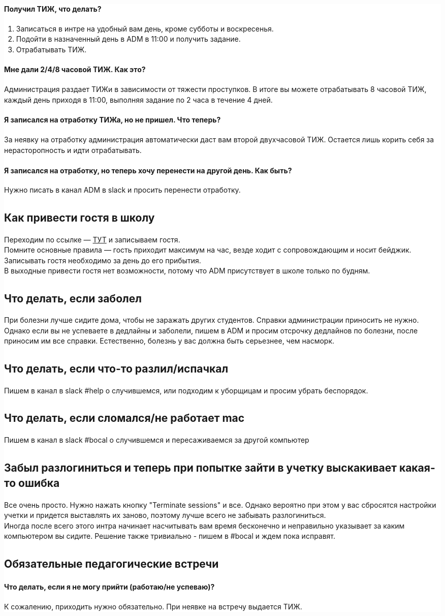 #### Получил ТИЖ, что делать?
1. Записаться в интре на удобный вам день, кроме субботы и воскресенья.
2. Подойти в назначенный день в ADM в 11:00 и получить задание.
3. Отрабатывать ТИЖ.

#### Мне дали 2/4/8 часовой ТИЖ. Как это?
Администрация раздает ТИЖи в зависимости от тяжести проступков. В итоге вы можете отрабатывать 8 часовой ТИЖ, каждый день приходя в 11:00, выполняя задание по 2 часа в течение 4 дней.

#### Я записался на отработку ТИЖа, но не пришел. Что теперь?
За неявку на отработку администрация автоматически даст вам второй двухчасовой ТИЖ. Остается лишь корить себя за нерасторопность и идти отрабатывать.

#### Я записался на отработку, но теперь хочу перенести на другой день. Как быть?
Нужно писать в канал ADM в slack и просить перенести отработку.


<a name="guest">Как привести гостя в школу</a>
----------------
Переходим по ссылке — [ТУТ](https://docs.google.com/forms/d/e/1FAIpQLSfYMfRIse_kM8r4HjnLKA0ZNG8-XFU1TJvjxQeMFVzQK5yGeg/viewform) и записываем гостя.  
Помните основные правила — гость приходит максимум на час, везде ходит с сопровождающим и носит бейджик.  
Записывать гостя необходимо за день до его прибытия.  
В выходные привести гостя нет возможности, потому что ADM присутствует в школе только по будням.

<a name="desease">Что делать, если заболел</a>
----------------
При болезни лучше сидите дома, чтобы не заражать других студентов. Справки администрации приносить не нужно.  
Однако если вы не успеваете в дедлайны и заболели, пишем в ADM и просим отсрочку дедлайнов по болезни, после приносим им все справки. Естественно, болезнь у вас должна быть серьезнее, чем насморк.

<a name="water">Что делать, если что-то разлил/испачкал</a>
----------------
Пишем в канал в slack #help о случившемся, или подходим к уборщицам и просим убрать беспорядок.

<a name="brokenmac">Что делать, если сломался/не работает mac</a>
----------------
Пишем в канал в slack #boсal о случившемся и пересаживаемся за другой компьютер

<a name="relogin_error">Забыл разлогиниться и теперь при попытке зайти в учетку выскакивает какая-то ошибка</a>
----------------
Все очень просто. Нужно нажать кнопку "Terminate sessions" и все. Однако вероятно при этом у вас сбросятся настройки учетки и придется выставлять их заново, поэтому лучше всего не забывать разлогиниться.  
Иногда после всего этого интра начинает насчитывать вам время бесконечно и неправильно указывает за каким компьютером вы сидите. Решение также тривиально - пишем в #boсal и ждем пока исправят. 

<a name="pedmiteengs">Обязательные педагогические встречи</a>
----------------
#### Что делать, если я не могу прийти (работаю/не успеваю)?
К сожалению, приходить нужно обязательно. При неявке на встречу выдается ТИЖ.

